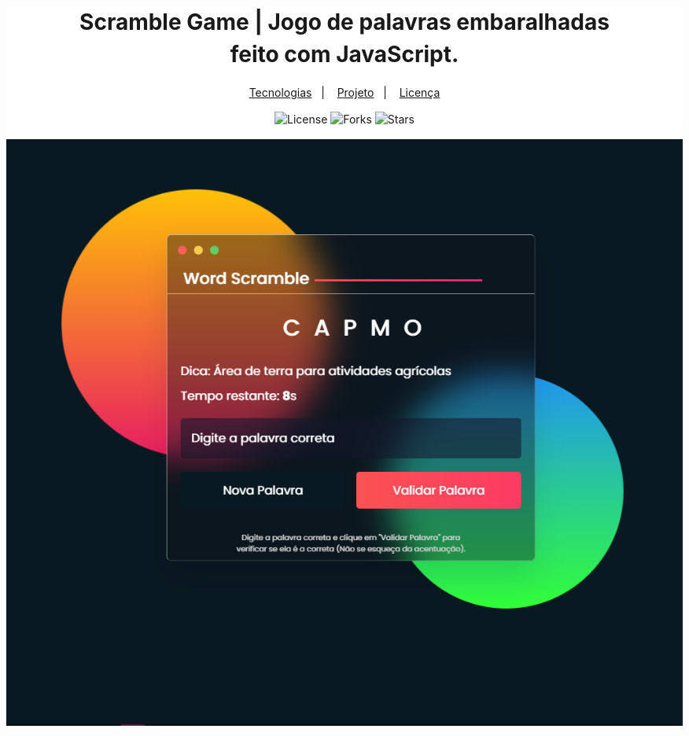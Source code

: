<div align="center">
<h1 align="center">Scramble Game | Jogo de palavras embaralhadas<br> feito com JavaScript.</h1>
</div>

<p align="center">
  <a href="#-tecnologias">Tecnologias</a>&nbsp;&nbsp;&nbsp;|&nbsp;&nbsp;&nbsp;
  <a href="#-projeto">Projeto</a>&nbsp;&nbsp;&nbsp;|&nbsp;&nbsp;&nbsp;
  <a href="#memo-licença">Licença</a>
</p>

<p align="center">
 <img  src="https://img.shields.io/static/v1?label=license&message=MIT&color=04D361&labelColor=281F3D" alt="License" />
  <img src="https://img.shields.io/github/repo-size/jhonatan-oliveiradev/scramble-game?label=forks&message=MIT&color=04D361&labelColor=281F3D" alt="Forks" />
  <img src="https://img.shields.io/github/stars/jhonatan-oliveiradev/scramble-game?label=stars&message=MIT&color=04D361&labelColor=14061f" alt="Stars" />
</p>

<p align="center">
    <img src="preview.png" alt="preview">
</p>
